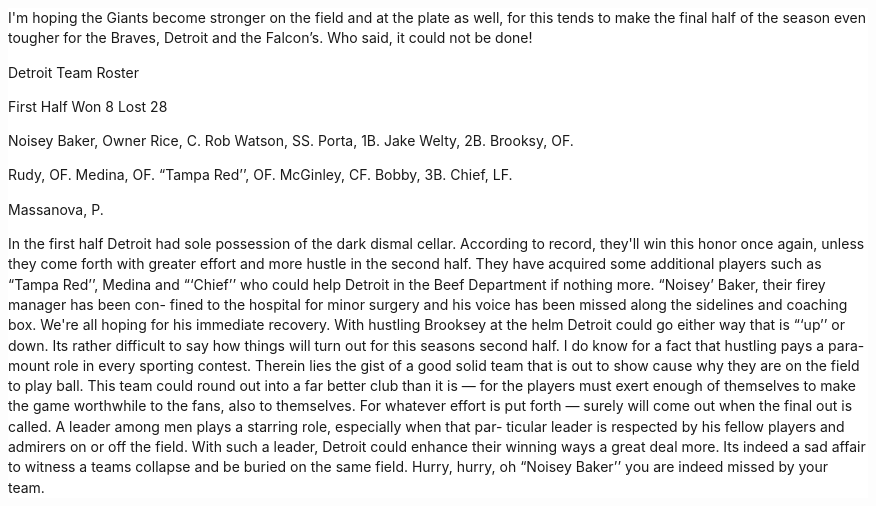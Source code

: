 I'm hoping the Giants become stronger on the
field and at the plate as well, for this tends to make
the final half of the season even tougher for the
Braves, Detroit and the Falcon’s. Who said, it could
not be done!

Detroit Team Roster

First Half
Won 8   Lost 28

Noisey Baker, Owner 
Rice, C. 
Rob Watson, SS. 
Porta, 1B. 
Jake Welty, 2B. 
Brooksy, OF. 

Rudy, OF.
Medina, OF.
“Tampa Red’’, OF.
McGinley, CF.
Bobby, 3B.
Chief, LF.

Massanova, P.

In the first half Detroit had sole possession of the
dark dismal cellar. According to record, they'll win
this honor once again, unless they come forth with
greater effort and more hustle in the second half.
They have acquired some additional players such as
“Tampa Red’’, Medina and “‘Chief’’ who could help
Detroit in the Beef Department if nothing more.
“Noisey’ Baker, their firey manager has been con-
fined to the hospital for minor surgery and his voice
has been missed along the sidelines and coaching
box. We're all hoping for his immediate recovery.
With hustling Brooksey at the helm Detroit could go
either way that is “‘up’’ or down. Its rather difficult
to say how things will turn out for this seasons second
half. I do know for a fact that hustling pays a para-
mount role in every sporting contest. Therein lies
the gist of a good solid team that is out to show cause
why they are on the field to play ball. This team
could round out into a far better club than it is — for
the players must exert enough of themselves to make
the game worthwhile to the fans, also to themselves.
For whatever effort is put forth — surely will come
out when the final out is called. A leader among
men plays a starring role, especially when that par-
ticular leader is respected by his fellow players and
admirers on or off the field. With such a leader,
Detroit could enhance their winning ways a great
deal more. Its indeed a sad affair to witness a teams
collapse and be buried on the same field. Hurry,
hurry, oh “Noisey Baker’’ you are indeed missed by
your team.
